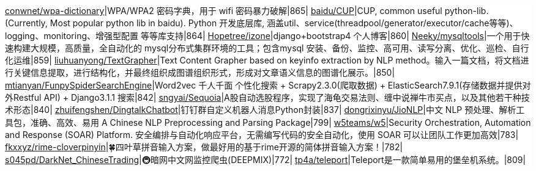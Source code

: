 [conwnet/wpa-dictionary](https://github.com/conwnet/wpa-dictionary)|WPA/WPA2 密码字典，用于 wifi 密码暴力破解|865|
[baidu/CUP](https://github.com/baidu/CUP)|CUP, common useful python-lib.  (Currently, Most popular python lib in baidu).  Python 开发底层库, 涵盖util、service(threadpool/generator/executor/cache等等)、logging、monitoring、增强型配置 等等库支持|864|
[Hopetree/izone](https://github.com/Hopetree/izone)|django+bootstrap4 个人博客|860|
[Neeky/mysqltools](https://github.com/Neeky/mysqltools)|一个用于快速构建大规模，高质量，全自动化的 mysql分布式集群环境的工具；包含mysql 安装、备份、监控、高可用、读写分离、优化、巡检、自行化运维|859|
[liuhuanyong/TextGrapher](https://github.com/liuhuanyong/TextGrapher)|Text Content Grapher based on keyinfo extraction by NLP method。输入一篇文档，将文档进行关键信息提取，进行结构化，并最终组织成图谱组织形式，形成对文章语义信息的图谱化展示。|850|
[mtianyan/FunpySpiderSearchEngine](https://github.com/mtianyan/FunpySpiderSearchEngine)|Word2vec 千人千面 个性化搜索 + Scrapy2.3.0(爬取数据) + ElasticSearch7.9.1(存储数据并提供对外Restful API) + Django3.1.1 搜索|842|
[sngyai/Sequoia](https://github.com/sngyai/Sequoia)|A股自动选股程序，实现了海龟交易法则、缠中说禅牛市买点，以及其他若干种技术形态|840|
[zhuifengshen/DingtalkChatbot](https://github.com/zhuifengshen/DingtalkChatbot)|钉钉群自定义机器人消息Python封装|837|
[dongrixinyu/JioNLP](https://github.com/dongrixinyu/JioNLP)|中文 NLP 预处理、解析工具包，准确、高效、易用 A Chinese NLP Preprocessing and Parsing Package|799|
[w5teams/w5](https://github.com/w5teams/w5)|Security Orchestration, Automation and Response (SOAR) Platform. 安全编排与自动化响应平台，无需编写代码的安全自动化，使用 SOAR 可以让团队工作更加高效|783|
[fkxxyz/rime-cloverpinyin](https://github.com/fkxxyz/rime-cloverpinyin)|🍀️四叶草拼音输入方案，做最好用的基于rime开源的简体拼音输入方案！|782|
[s045pd/DarkNet_ChineseTrading](https://github.com/s045pd/DarkNet_ChineseTrading)|🚇暗网中文网监控爬虫(DEEPMIX)|772|
[tp4a/teleport](https://github.com/tp4a/teleport)|Teleport是一款简单易用的堡垒机系统。|809|
